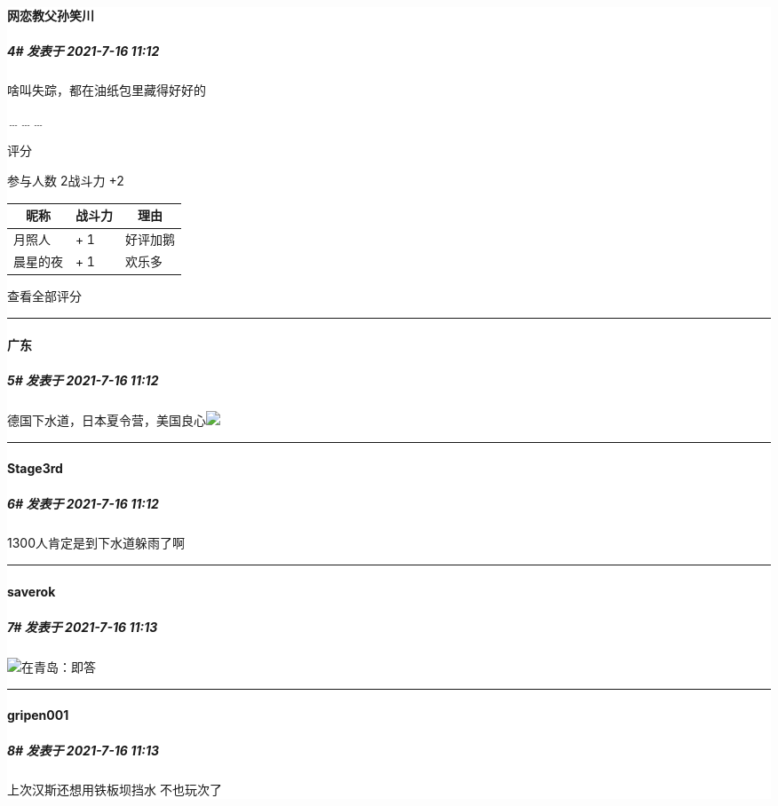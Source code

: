 ####  网恋教父孙笑川  
##### 4#       发表于 2021-7-16 11:12


啥叫失踪，都在油纸包里藏得好好的


﹍﹍﹍

评分


 参与人数 2战斗力 +2

|昵称|战斗力|理由|
|----|---|---|
| 月照人| + 1|好评加鹅|
| 晨星的夜| + 1|欢乐多|


查看全部评分


*****

####  广东  
##### 5#       发表于 2021-7-16 11:12


德国下水道，日本夏令营，美国良心<img src="https://static.saraba1st.com/image/smiley/face2017/163.png" referrerpolicy="no-referrer">


*****

####  Stage3rd  
##### 6#       发表于 2021-7-16 11:12


1300人肯定是到下水道躲雨了啊


*****

####  saverok  
##### 7#       发表于 2021-7-16 11:13


<img src="https://static.saraba1st.com/image/smiley/face2017/067.png" referrerpolicy="no-referrer">在青岛：即答


*****

####  gripen001  
##### 8#       发表于 2021-7-16 11:13


上次汉斯还想用铁板坝挡水 不也玩次了
